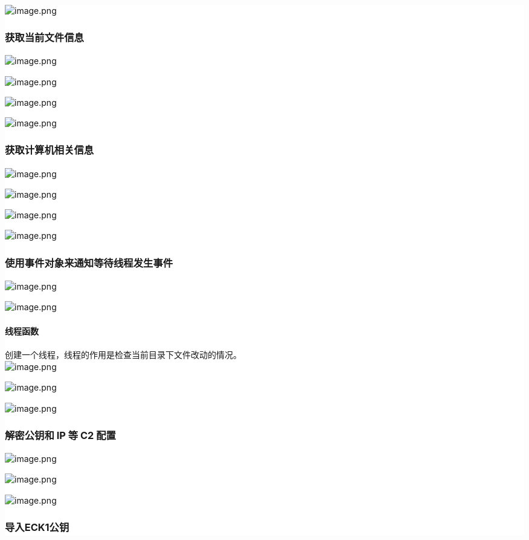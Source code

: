 ![image.png](https://shs3.b.qianxin.com/attack_forum/2022/08/attach-53c8708c2e2d8b8af5263fb7102c97bdfcc16baa.png)

### 获取当前文件信息

![image.png](https://shs3.b.qianxin.com/attack_forum/2022/08/attach-012fe15473c8f62e8d844ffd9a7592c58ed7def9.png)

![image.png](https://shs3.b.qianxin.com/attack_forum/2022/08/attach-6e322b8af40e50c96ae3c184baa6501202c730f6.png)

![image.png](https://shs3.b.qianxin.com/attack_forum/2022/08/attach-35f52cdc57cc7bfc920153b4024ab85706d856df.png)

![image.png](https://shs3.b.qianxin.com/attack_forum/2022/08/attach-ebfcf63a35e4bab11c52420086d14498eab5c973.png)

### 获取计算机相关信息

![image.png](https://shs3.b.qianxin.com/attack_forum/2022/08/attach-258f9b9e4061a7e97cc8ae33d29648af08c914b6.png)

![image.png](https://shs3.b.qianxin.com/attack_forum/2022/08/attach-b60d2434ccbf485547287ecc2abeb7d7fb5b9318.png)

![image.png](https://shs3.b.qianxin.com/attack_forum/2022/08/attach-7a2c0e4e90bdaeef5a9167e2e5da90aa239aed0c.png)

![image.png](https://shs3.b.qianxin.com/attack_forum/2022/08/attach-461c39caeedc4494c417190a6e98714fb46c9ac1.png)

### 使用事件对象来通知等待线程发生事件

![image.png](https://shs3.b.qianxin.com/attack_forum/2022/08/attach-fdf20787c254ff70927c0eab9b6613a4a845c0c0.png)

![image.png](https://shs3.b.qianxin.com/attack_forum/2022/08/attach-bc1f057df441482450eed546a3dc503a0d48d29d.png)

#### 线程函数

创建一个线程，线程的作用是检查当前目录下文件改动的情况。  
![image.png](https://shs3.b.qianxin.com/attack_forum/2022/08/attach-0d25c985950b1b0e7275b315f18f5f418d13fb3a.png)

![image.png](https://shs3.b.qianxin.com/attack_forum/2022/08/attach-7cf321077455ddbaa72cec8bc1ac07680d9c35cc.png)

![image.png](https://shs3.b.qianxin.com/attack_forum/2022/08/attach-c45e783ecdd39e9f3d563ea9c523b57c9c1ea49f.png)

### 解密公钥和 IP 等 C2 配置

![image.png](https://shs3.b.qianxin.com/attack_forum/2022/08/attach-0311eeb86fd225fe00424e71026a77bf6c9d4fd2.png)

![image.png](https://shs3.b.qianxin.com/attack_forum/2022/08/attach-5900b099ee8c313f15462157a83b127fc68d122b.png)

![image.png](https://shs3.b.qianxin.com/attack_forum/2022/08/attach-3e4ece352207869eace365fb4ffe2e96b149cf9c.png)

### 导入ECK1公钥
